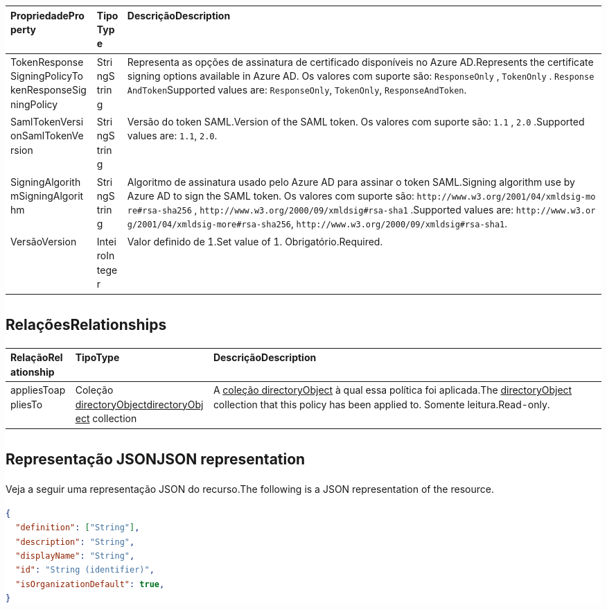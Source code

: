 | <span data-ttu-id="1d7c3-161">Propriedade</span><span class="sxs-lookup"><span data-stu-id="1d7c3-161">Property</span></span>     | <span data-ttu-id="1d7c3-162">Tipo</span><span class="sxs-lookup"><span data-stu-id="1d7c3-162">Type</span></span>   |<span data-ttu-id="1d7c3-163">Descrição</span><span class="sxs-lookup"><span data-stu-id="1d7c3-163">Description</span></span>|
|:---------------|:--------|:----------|
|<span data-ttu-id="1d7c3-164">TokenResponseSigningPolicy</span><span class="sxs-lookup"><span data-stu-id="1d7c3-164">TokenResponseSigningPolicy</span></span>|<span data-ttu-id="1d7c3-165">String</span><span class="sxs-lookup"><span data-stu-id="1d7c3-165">String</span></span>|<span data-ttu-id="1d7c3-166">Representa as opções de assinatura de certificado disponíveis no Azure AD.</span><span class="sxs-lookup"><span data-stu-id="1d7c3-166">Represents the certificate signing options available in Azure AD.</span></span> <span data-ttu-id="1d7c3-167">Os valores com suporte são: `ResponseOnly` , `TokenOnly` . `ResponseAndToken`</span><span class="sxs-lookup"><span data-stu-id="1d7c3-167">Supported values are: `ResponseOnly`, `TokenOnly`, `ResponseAndToken`.</span></span>  |
|<span data-ttu-id="1d7c3-168">SamlTokenVersion</span><span class="sxs-lookup"><span data-stu-id="1d7c3-168">SamlTokenVersion</span></span>|<span data-ttu-id="1d7c3-169">String</span><span class="sxs-lookup"><span data-stu-id="1d7c3-169">String</span></span>|<span data-ttu-id="1d7c3-170">Versão do token SAML.</span><span class="sxs-lookup"><span data-stu-id="1d7c3-170">Version of the SAML token.</span></span> <span data-ttu-id="1d7c3-171">Os valores com suporte são: `1.1` , `2.0` .</span><span class="sxs-lookup"><span data-stu-id="1d7c3-171">Supported values are: `1.1`, `2.0`.</span></span> |
|<span data-ttu-id="1d7c3-172">SigningAlgorithm</span><span class="sxs-lookup"><span data-stu-id="1d7c3-172">SigningAlgorithm</span></span>|<span data-ttu-id="1d7c3-173">String</span><span class="sxs-lookup"><span data-stu-id="1d7c3-173">String</span></span>|<span data-ttu-id="1d7c3-174">Algoritmo de assinatura usado pelo Azure AD para assinar o token SAML.</span><span class="sxs-lookup"><span data-stu-id="1d7c3-174">Signing algorithm use by Azure AD to sign the SAML token.</span></span> <span data-ttu-id="1d7c3-175">Os valores com suporte são: `http://www.w3.org/2001/04/xmldsig-more#rsa-sha256` , `http://www.w3.org/2000/09/xmldsig#rsa-sha1` .</span><span class="sxs-lookup"><span data-stu-id="1d7c3-175">Supported values are: `http://www.w3.org/2001/04/xmldsig-more#rsa-sha256`, `http://www.w3.org/2000/09/xmldsig#rsa-sha1`.</span></span>|
|<span data-ttu-id="1d7c3-176">Versão</span><span class="sxs-lookup"><span data-stu-id="1d7c3-176">Version</span></span>|<span data-ttu-id="1d7c3-177">Inteiro</span><span class="sxs-lookup"><span data-stu-id="1d7c3-177">Integer</span></span>|<span data-ttu-id="1d7c3-178">Valor definido de 1.</span><span class="sxs-lookup"><span data-stu-id="1d7c3-178">Set value of 1.</span></span> <span data-ttu-id="1d7c3-179">Obrigatório.</span><span class="sxs-lookup"><span data-stu-id="1d7c3-179">Required.</span></span>|


## <a name="relationships"></a><span data-ttu-id="1d7c3-180">Relações</span><span class="sxs-lookup"><span data-stu-id="1d7c3-180">Relationships</span></span>

| <span data-ttu-id="1d7c3-181">Relação</span><span class="sxs-lookup"><span data-stu-id="1d7c3-181">Relationship</span></span> | <span data-ttu-id="1d7c3-182">Tipo</span><span class="sxs-lookup"><span data-stu-id="1d7c3-182">Type</span></span>        | <span data-ttu-id="1d7c3-183">Descrição</span><span class="sxs-lookup"><span data-stu-id="1d7c3-183">Description</span></span> |
|:-------------|:------------|:------------|
|<span data-ttu-id="1d7c3-184">appliesTo</span><span class="sxs-lookup"><span data-stu-id="1d7c3-184">appliesTo</span></span>|<span data-ttu-id="1d7c3-185">Coleção [directoryObject](directoryobject.md)</span><span class="sxs-lookup"><span data-stu-id="1d7c3-185">[directoryObject](directoryobject.md) collection</span></span>| <span data-ttu-id="1d7c3-186">A [coleção directoryObject](directoryObject.md) à qual essa política foi aplicada.</span><span class="sxs-lookup"><span data-stu-id="1d7c3-186">The [directoryObject](directoryObject.md) collection that this policy has been applied to.</span></span> <span data-ttu-id="1d7c3-187">Somente leitura.</span><span class="sxs-lookup"><span data-stu-id="1d7c3-187">Read-only.</span></span>|

## <a name="json-representation"></a><span data-ttu-id="1d7c3-188">Representação JSON</span><span class="sxs-lookup"><span data-stu-id="1d7c3-188">JSON representation</span></span>

<span data-ttu-id="1d7c3-189">Veja a seguir uma representação JSON do recurso.</span><span class="sxs-lookup"><span data-stu-id="1d7c3-189">The following is a JSON representation of the resource.</span></span>



```json
{
  "definition": ["String"],
  "description": "String",
  "displayName": "String",
  "id": "String (identifier)",
  "isOrganizationDefault": true,
}
```






